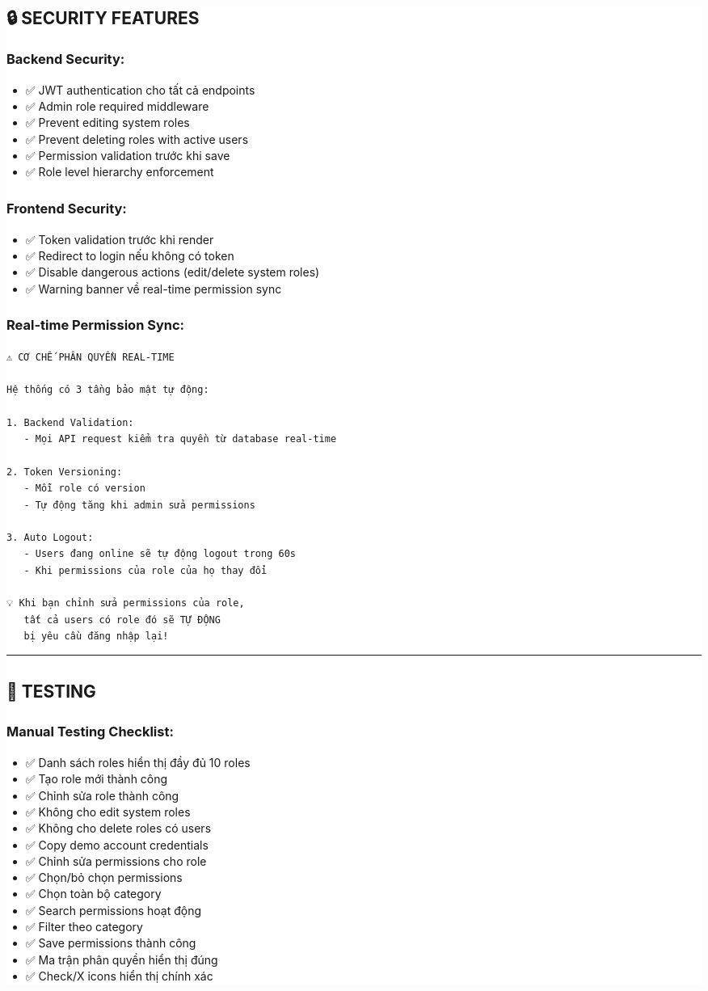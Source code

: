 
## 🔒 SECURITY FEATURES

### Backend Security:
- ✅ JWT authentication cho tất cả endpoints
- ✅ Admin role required middleware
- ✅ Prevent editing system roles
- ✅ Prevent deleting roles with active users
- ✅ Permission validation trước khi save
- ✅ Role level hierarchy enforcement

### Frontend Security:
- ✅ Token validation trước khi render
- ✅ Redirect to login nếu không có token
- ✅ Disable dangerous actions (edit/delete system roles)
- ✅ Warning banner về real-time permission sync

### Real-time Permission Sync:
```
⚠️ CƠ CHẾ PHÂN QUYỀN REAL-TIME

Hệ thống có 3 tầng bảo mật tự động:

1. Backend Validation:
   - Mọi API request kiểm tra quyền từ database real-time

2. Token Versioning:
   - Mỗi role có version
   - Tự động tăng khi admin sửa permissions

3. Auto Logout:
   - Users đang online sẽ tự động logout trong 60s
   - Khi permissions của role của họ thay đổi

💡 Khi bạn chỉnh sửa permissions của role,
   tất cả users có role đó sẽ TỰ ĐỘNG
   bị yêu cầu đăng nhập lại!
```

---

## 🧪 TESTING

### Manual Testing Checklist:
- ✅ Danh sách roles hiển thị đầy đủ 10 roles
- ✅ Tạo role mới thành công
- ✅ Chỉnh sửa role thành công
- ✅ Không cho edit system roles
- ✅ Không cho delete roles có users
- ✅ Copy demo account credentials
- ✅ Chỉnh sửa permissions cho role
- ✅ Chọn/bỏ chọn permissions
- ✅ Chọn toàn bộ category
- ✅ Search permissions hoạt động
- ✅ Filter theo category
- ✅ Save permissions thành công
- ✅ Ma trận phân quyền hiển thị đúng
- ✅ Check/X icons hiển thị chính xác
